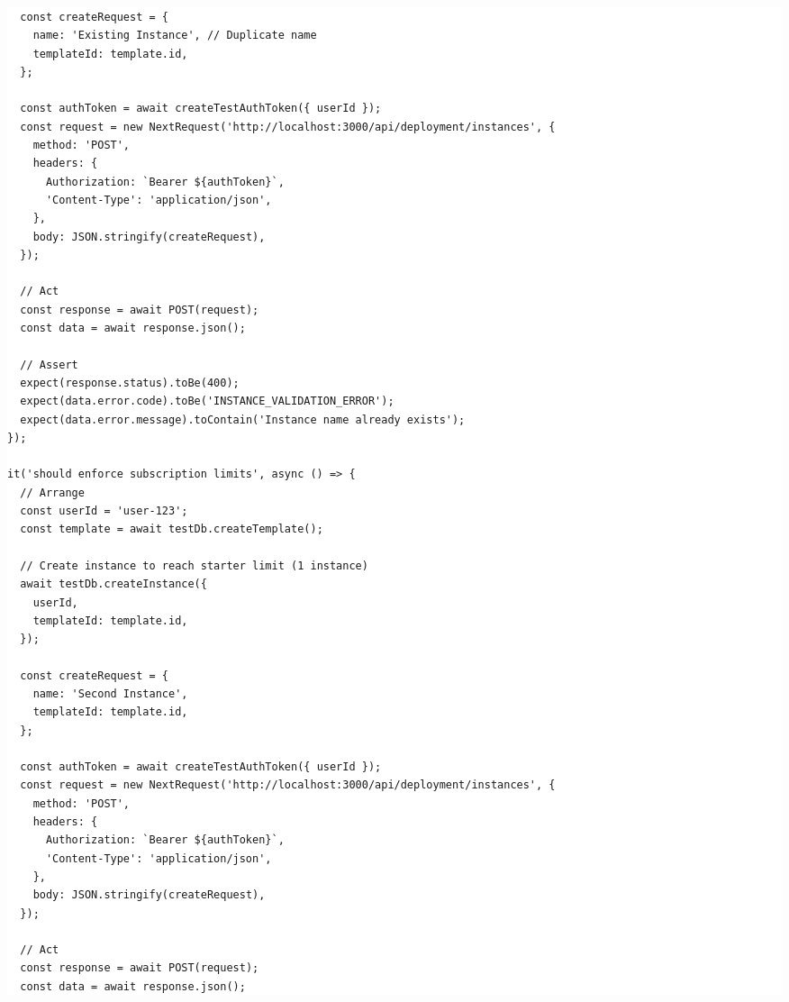       const createRequest = {
        name: 'Existing Instance', // Duplicate name
        templateId: template.id,
      };

      const authToken = await createTestAuthToken({ userId });
      const request = new NextRequest('http://localhost:3000/api/deployment/instances', {
        method: 'POST',
        headers: { 
          Authorization: `Bearer ${authToken}`,
          'Content-Type': 'application/json',
        },
        body: JSON.stringify(createRequest),
      });

      // Act
      const response = await POST(request);
      const data = await response.json();

      // Assert
      expect(response.status).toBe(400);
      expect(data.error.code).toBe('INSTANCE_VALIDATION_ERROR');
      expect(data.error.message).toContain('Instance name already exists');
    });

    it('should enforce subscription limits', async () => {
      // Arrange
      const userId = 'user-123';
      const template = await testDb.createTemplate();
      
      // Create instance to reach starter limit (1 instance)
      await testDb.createInstance({
        userId,
        templateId: template.id,
      });

      const createRequest = {
        name: 'Second Instance',
        templateId: template.id,
      };

      const authToken = await createTestAuthToken({ userId });
      const request = new NextRequest('http://localhost:3000/api/deployment/instances', {
        method: 'POST',
        headers: { 
          Authorization: `Bearer ${authToken}`,
          'Content-Type': 'application/json',
        },
        body: JSON.stringify(createRequest),
      });

      // Act
      const response = await POST(request);
      const data = await response.json();
